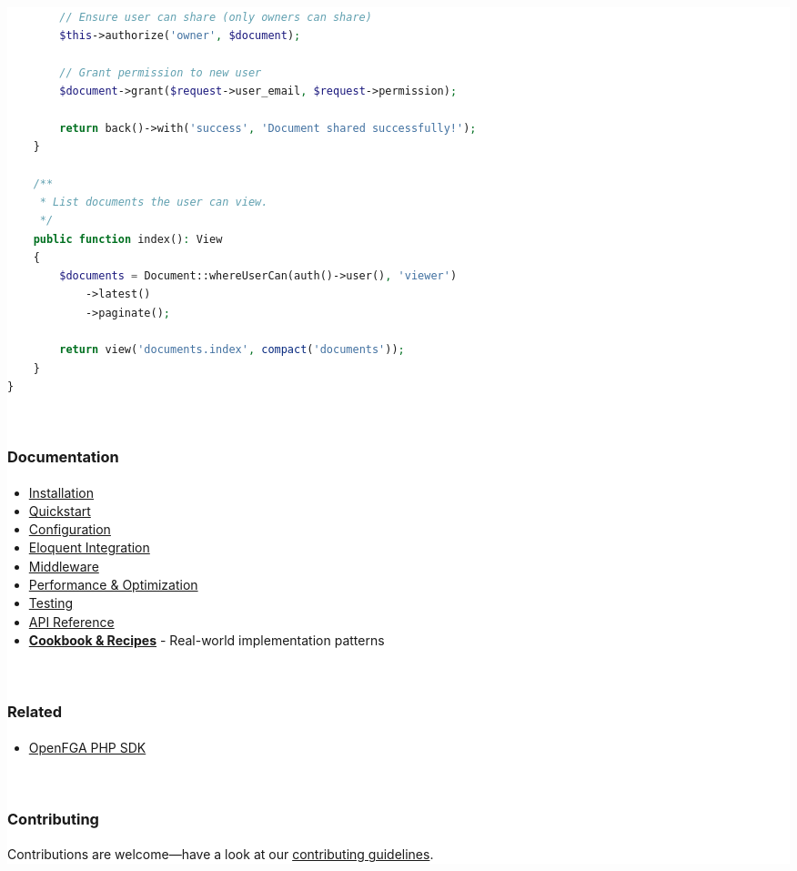 ```php
        // Ensure user can share (only owners can share)
        $this->authorize('owner', $document);

        // Grant permission to new user
        $document->grant($request->user_email, $request->permission);

        return back()->with('success', 'Document shared successfully!');
    }

    /**
     * List documents the user can view.
     */
    public function index(): View
    {
        $documents = Document::whereUserCan(auth()->user(), 'viewer')
            ->latest()
            ->paginate();

        return view('documents.index', compact('documents'));
    }
}
```

<p><br /></p>

### Documentation

- [Installation](https://github.com/evansims/openfga-laravel/blob/main/docs/installation.md)
- [Quickstart](https://github.com/evansims/openfga-laravel/blob/main/docs/quickstart.md)
- [Configuration](https://github.com/evansims/openfga-laravel/blob/main/docs/configuration.md)
- [Eloquent Integration](https://github.com/evansims/openfga-laravel/blob/main/docs/eloquent.md)
- [Middleware](https://github.com/evansims/openfga-laravel/blob/main/docs/middleware.md)
- [Performance & Optimization](https://github.com/evansims/openfga-laravel/blob/main/docs/performance.md)
- [Testing](https://github.com/evansims/openfga-laravel/blob/main/docs/testing.md)
- [API Reference](https://github.com/evansims/openfga-laravel/blob/main/docs/api-reference.md)
- **[Cookbook & Recipes](https://github.com/evansims/openfga-laravel/blob/main/docs/cookbook/README.md)** - Real-world implementation patterns

<p><br /></p>

### Related

- [OpenFGA PHP SDK](https://github.com/evansims/openfga-php)

<p><br /></p>

### Contributing

Contributions are welcome—have a look at our [contributing guidelines](https://github.com/evansims/openfga-laravel/blob/main/.github/CONTRIBUTING.md).

